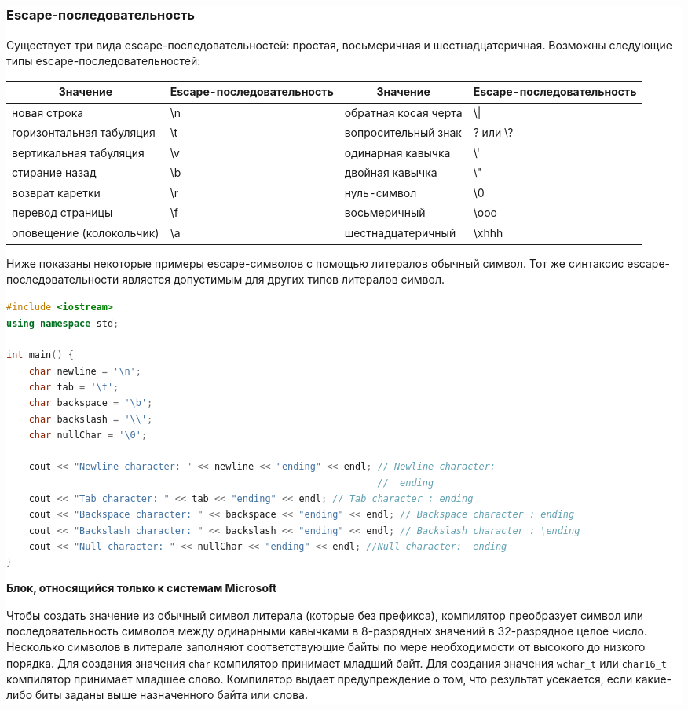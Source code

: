 ###  <a name="bkmk_Escape"></a> Escape-последовательность  
 Существует три вида escape-последовательностей: простая, восьмеричная и шестнадцатеричная. Возможны следующие типы escape-последовательностей:  
  
|Значение|Escape-последовательность|Значение|Escape-последовательность|  
|-----------|---------------------|-----------|---------------------|  
|новая строка|\n|обратная косая черта|\\\|  
|горизонтальная табуляция|\t|вопросительный знак|? или \\?|  
|вертикальная табуляция|\v|одинарная кавычка|\\'|  
|стирание назад|\b|двойная кавычка|\\"|  
|возврат каретки|\r|нуль-символ|\0|  
|перевод страницы|\f|восьмеричный|\ooo|  
|оповещение (колокольчик)|\a|шестнадцатеричный|\xhhh|  
  
 Ниже показаны некоторые примеры escape-символов с помощью литералов обычный символ. Тот же синтаксис escape-последовательности является допустимым для других типов литералов символ.  
  
```cpp  
#include <iostream>  
using namespace std;  
  
int main() {  
    char newline = '\n';  
    char tab = '\t';  
    char backspace = '\b';  
    char backslash = '\\';  
    char nullChar = '\0';  
  
    cout << "Newline character: " << newline << "ending" << endl; // Newline character:  
                                                                  //  ending  
    cout << "Tab character: " << tab << "ending" << endl; // Tab character : ending  
    cout << "Backspace character: " << backspace << "ending" << endl; // Backspace character : ending  
    cout << "Backslash character: " << backslash << "ending" << endl; // Backslash character : \ending  
    cout << "Null character: " << nullChar << "ending" << endl; //Null character:  ending  
}  
```  
  
 **Блок, относящийся только к системам Microsoft**  
  
 Чтобы создать значение из обычный символ литерала (которые без префикса), компилятор преобразует символ или последовательность символов между одинарными кавычками в 8-разрядных значений в 32-разрядное целое число. Несколько символов в литерале заполняют соответствующие байты по мере необходимости от высокого до низкого порядка. Для создания значения `char` компилятор принимает младший байт. Для создания значения `wchar_t` или `char16_t` компилятор принимает младшее слово. Компилятор выдает предупреждение о том, что результат усекается, если какие-либо биты заданы выше назначенного байта или слова.  
  